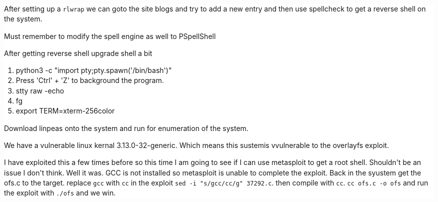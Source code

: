 After setting up a `rlwrap` we can goto the site blogs and try to add a new entry and then use spellcheck to get a reverse shell on the system.

Must remember to modify the spell engine as well to PSpellShell

After getting reverse shell upgrade shell a bit

1. python3 -c "import pty;pty.spawn('/bin/bash')"
2. Press 'Ctrl' + 'Z' to background the program.
3. stty raw -echo
4. fg
5. export TERM=xterm-256color

Download linpeas onto the system and run for enumeration of the system.

We have a vulnerable linux kernal 3.13.0-32-generic. Which means this sustemis vvulnerable to the overlayfs exploit. 

I have exploited this a few times before so this time I am going to see if I can use metasploit to get a root shell. Shouldn't be an issue I don't think. Well it was. GCC is not installed so metasploit is unable to complete the exploit. Back in the syustem get the ofs.c to the target. replace `gcc` with `cc` in the exploit `sed -i "s/gcc/cc/g" 37292.c`. then compile with `cc`. `cc ofs.c -o ofs` and run the exploit with `./ofs` and we win.

